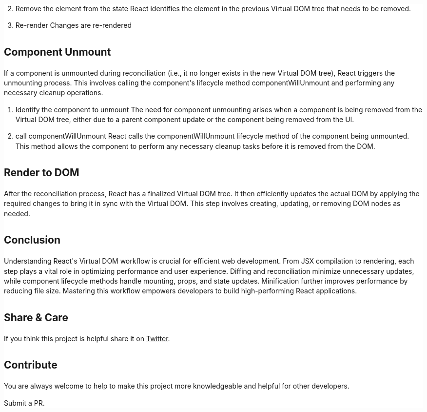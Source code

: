 2.  Remove the element from the state
    React identifies the element in the previous Virtual DOM tree that needs to be removed.

3.  Re-render
    Changes are re-rendered

## Component Unmount

If a component is unmounted during reconciliation (i.e., it no longer exists in the new Virtual DOM tree), React triggers the unmounting process. This involves calling the component's lifecycle method componentWillUnmount and performing any necessary cleanup operations.

1.  Identify the component to unmount
    The need for component unmounting arises when a component is being removed from the Virtual DOM tree, either due to a parent component update or the component being removed from the UI.

2.  call componentWillUnmount
    React calls the componentWillUnmount lifecycle method of the component being unmounted. This method allows the component to perform any necessary cleanup tasks before it is removed from the DOM.

## Render to DOM

After the reconciliation process, React has a finalized Virtual DOM tree. It then efficiently updates the actual DOM by applying the required changes to bring it in sync with the Virtual DOM. This step involves creating, updating, or removing DOM nodes as needed.

## Conclusion

Understanding React's Virtual DOM workflow is crucial for efficient web development. From JSX compilation to rendering, each step plays a vital role in optimizing performance and user experience. Diffing and reconciliation minimize unnecessary updates, while component lifecycle methods handle mounting, props, and state updates. Minification further improves performance by reducing file size. Mastering this workflow empowers developers to build high-performing React applications.

## Share & Care

If you think this project is helpful share it on [Twitter](https://twitter.com/intent/tweet?url=https://github.com/navanathjadhav/React-Virtual-DOM-Uncovered).

## Contribute

You are always welcome to help to make this project more knowledgeable and helpful for other developers.

Submit a PR.
